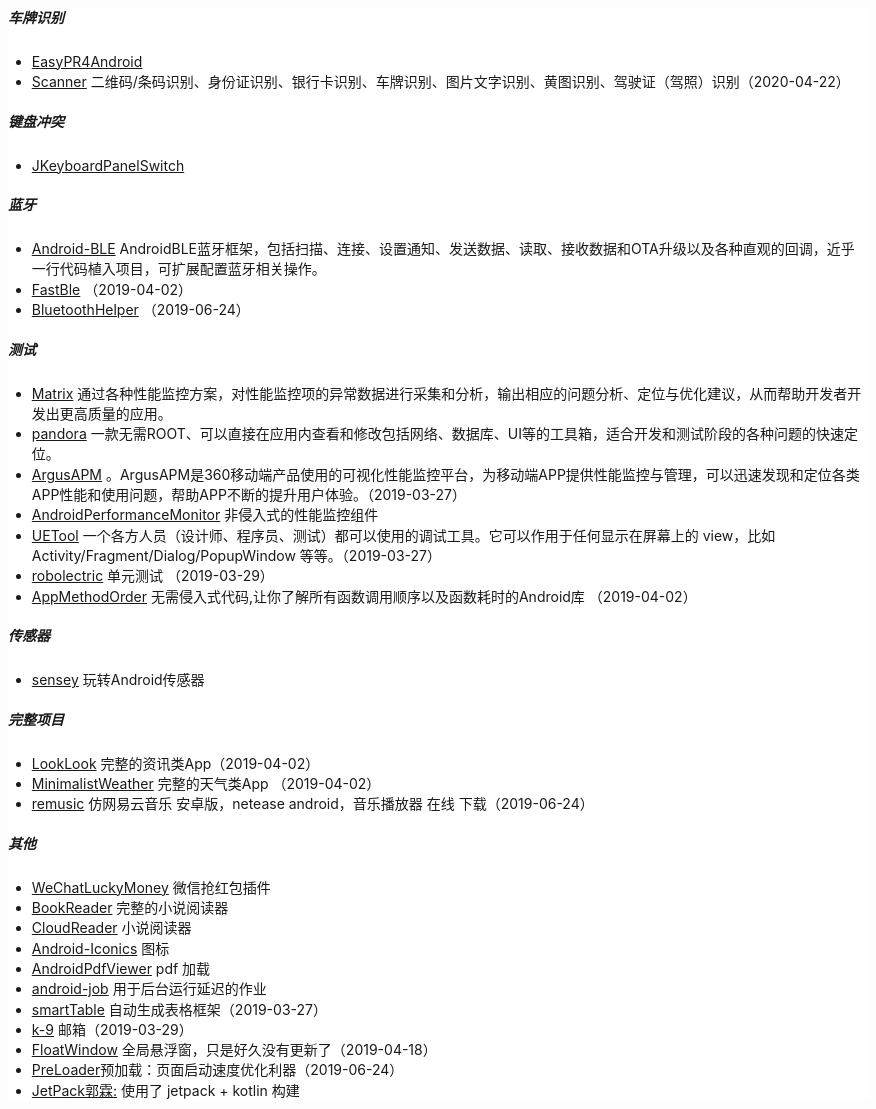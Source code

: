 ##### 车牌识别

*   [EasyPR4Android](https://github.com/imistyrain/EasyPR4Android)
*   [Scanner](https://github.com/shouzhong/Scanner) 二维码/条码识别、身份证识别、银行卡识别、车牌识别、图片文字识别、黄图识别、驾驶证（驾照）识别（2020-04-22）

##### 键盘冲突

*   [JKeyboardPanelSwitch](https://github.com/Jacksgong/JKeyboardPanelSwitch)

##### 蓝牙

*   [Android-BLE](https://github.com/Alex-Jerry/Android-BLE) AndroidBLE蓝牙框架，包括扫描、连接、设置通知、发送数据、读取、接收数据和OTA升级以及各种直观的回调，近乎一行代码植入项目，可扩展配置蓝牙相关操作。
*   [FastBle](https://github.com/Jasonchenlijian/FastBle) （2019-04-02）
*   [BluetoothHelper](https://github.com/a-voyager/BluetoothHelper) （2019-06-24）

##### 测试

*   [Matrix](https://github.com/Tencent/matrix) 通过各种性能监控方案，对性能监控项的异常数据进行采集和分析，输出相应的问题分析、定位与优化建议，从而帮助开发者开发出更高质量的应用。
*   [pandora](https://github.com/whataa/pandora) 一款无需ROOT、可以直接在应用内查看和修改包括网络、数据库、UI等的工具箱，适合开发和测试阶段的各种问题的快速定位。
*   [ArgusAPM](https://github.com/Qihoo360/ArgusAPM) 。ArgusAPM是360移动端产品使用的可视化性能监控平台，为移动端APP提供性能监控与管理，可以迅速发现和定位各类APP性能和使用问题，帮助APP不断的提升用户体验。（2019-03-27）
*   [AndroidPerformanceMonitor](https://github.com/markzhai/AndroidPerformanceMonitor) 非侵入式的性能监控组件
*   [UETool](https://github.com/eleme/UETool) 一个各方人员（设计师、程序员、测试）都可以使用的调试工具。它可以作用于任何显示在屏幕上的 view，比如 Activity/Fragment/Dialog/PopupWindow 等等。（2019-03-27）
*   [robolectric](https://github.com/robolectric/robolectric) 单元测试 （2019-03-29）
*   [AppMethodOrder](https://github.com/zjw-swun/AppMethodOrder) 无需侵入式代码,让你了解所有函数调用顺序以及函数耗时的Android库 （2019-04-02）

##### 传感器

*   [sensey](https://github.com/nisrulz/sensey) 玩转Android传感器

##### 完整项目

*   [LookLook](https://github.com/xinghongfei/LookLook) 完整的资讯类App（2019-04-02）
*   [MinimalistWeather](https://github.com/BaronZ88/MinimalistWeather) 完整的天气类App （2019-04-02）
*   [remusic](https://github.com/aa112901/remusic) 仿网易云音乐 安卓版，netease android，音乐播放器 在线 下载（2019-06-24）

##### 其他

*   [WeChatLuckyMoney](https://github.com/geeeeeeeeek/WeChatLuckyMoney) 微信抢红包插件
*   [BookReader](https://github.com/smuyyh/BookReader) 完整的小说阅读器
*   [CloudReader](https://github.com/youlookwhat/CloudReader) 小说阅读器
*   [Android-Iconics](https://github.com/mikepenz/Android-Iconics) 图标
*   [AndroidPdfViewer](https://github.com/barteksc/AndroidPdfViewer) pdf 加载
*   [android-job](https://github.com/evernote/android-job) 用于后台运行延迟的作业
*   [smartTable](https://github.com/huangyanbin/smartTable) 自动生成表格框架（2019-03-27）
*   [k-9](https://github.com/k9mail/k-9) 邮箱（2019-03-29）
*   [FloatWindow](https://github.com/yhaolpz/FloatWindow) 全局悬浮窗，只是好久没有更新了（2019-04-18）
*   [PreLoader](https://github.com/luckybilly/PreLoader)预加载：页面启动速度优化利器（2019-06-24）
*   [JetPack郭霖:](https://github.com/guolindev/coolweatherjetpack) 使用了 jetpack + kotlin 构建
